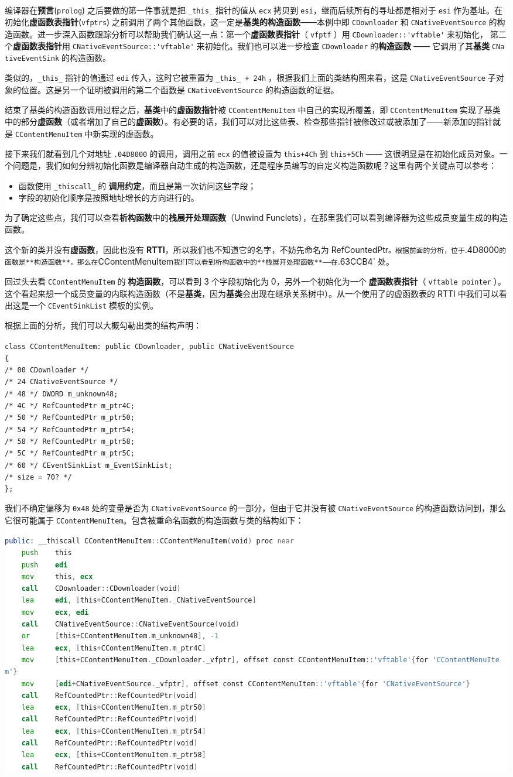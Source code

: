 编译器在**预言**(`prolog`) 之后要做的第一件事就是把 `_this_` 指针的值从 `ecx` 拷贝到 `esi`，继而后续所有的寻址都是相对于 `esi` 作为基址。在初始化**虚函数表指针**(`vfptrs`) 之前调用了两个其他函数，这一定是**基类的构造函数**——本例中即 `CDownloader` 和 `CNativeEventSource` 的构造函数。进一步深入函数跟踪分析可以帮助我们确认这一点：第一个**虚函数表指针**（ `vfptf` ）用 `CDownloader::'vftable'` 来初始化， 第二个**虚函数表指针**用 `CNativeEventSource::'vftable'` 来初始化。我们也可以进一步检查 `CDownloader` 的**构造函数** —— 它调用了其**基类** `CNativeEventSink` 的构造函数。

类似的，`_this_` 指针的值通过 `edi` 传入，这时它被重置为 `_this_ + 24h` ，根据我们上面的类结构图来看，这是 `CNativeEventSource` 子对象的位置。这是另一个证明被调用的第二个函数是 `CNativeEventSource` 的构造函数的证据。

结束了基类的构造函数调用过程之后，**基类**中的**虚函数指针**被 `CContentMenuItem` 中自己的实现所覆盖，即 `CContentMenuItem` 实现了基类中的部分**虚函数**（或者增加了自己的**虚函数**）。有必要的话，我们可以对比这些表、检查那些指针被修改过或被添加了——新添加的指针就是 `CContentMenuItem` 中新实现的虚函数。

接下来我们就看到几个对地址 `.04D8000` 的调用，调用之前 `ecx` 的值被设置为 `this+4Ch` 到 `this+5Ch` —— 这很明显是在初始化成员对象。一个问题是，我们如何分辨初始化函数是编译器自动生成的构造函数，还是程序员编写的自定义构造函数呢？这里有两个关键点可以参考：

- 函数使用 `_thiscall_` 的 **调用约定**，而且是第一次访问这些字段；
- 字段的初始化顺序是按照地址增长的方向进行的。

为了确定这些点，我们可以查看**析构函数**中的**栈展开处理函数**（Unwind Funclets），在那里我们可以看到编译器为这些成员变量生成的构造函数。

这个新的类并没有**虚函数**，因此也没有 **RTTI**，所以我们也不知道它的名字，不妨先命名为 RefCountedPtr`。根据前面的分析，位于`.4D8000`的函数是**构造函数**，那么在`CContentMenuItem`我们可以看到析构函数中的**栈展开处理函数**——在`.63CCB4` 处。

回过头去看 `CContentMenuItem` 的 **构造函数**，可以看到 3 个字段初始化为 0，另外一个初始化为一个 **虚函数表指针**（ `vftable pointer` ）。这个看起来想一个成员变量的内联构造函数（不是**基类**，因为**基类**会出现在继承关系树中）。从一个使用了的虚函数表的 RTTI 中我们可以看出这是一个 `CEventSinkList` 模板的实例。

根据上面的分析，我们可以大概勾勒出类的结构声明：

```
class CContentMenuItem: public CDownloader, public CNativeEventSource
{
/* 00 CDownloader */
/* 24 CNativeEventSource */
/* 48 */ DWORD m_unknown48;
/* 4C */ RefCountedPtr m_ptr4C;
/* 50 */ RefCountedPtr m_ptr50;
/* 54 */ RefCountedPtr m_ptr54;
/* 58 */ RefCountedPtr m_ptr58;
/* 5C */ RefCountedPtr m_ptr5C;
/* 60 */ CEventSinkList m_EventSinkList;
/* size = 70? */
};
```

我们不确定偏移为 `0x48` 处的变量是否为 `CNativeEventSource` 的一部分，但由于它并没有被 `CNativeEventSource` 的构造函数访问到，那么它很可能属于 `CContentMenuItem`。包含被重命名函数的构造函数与类的结构如下：

```asm
public: __thiscall CContentMenuItem::CContentMenuItem(void) proc near
    push    this
    push    edi
    mov     this, ecx
    call    CDownloader::CDownloader(void)
    lea     edi, [this+CContentMenuItem._CNativeEventSource]
    mov     ecx, edi
    call    CNativeEventSource::CNativeEventSource(void)
    or      [this+CContentMenuItem.m_unknown48], -1
    lea     ecx, [this+CContentMenuItem.m_ptr4C]
    mov     [this+CContentMenuItem._CDownloader._vfptr], offset const CContentMenuItem::'vftable'{for 'CContentMenuItem'}
    mov     [edi+CNativeEventSource._vfptr], offset const CContentMenuItem::'vftable'{for 'CNativeEventSource'}
    call    RefCountedPtr::RefCountedPtr(void)
    lea     ecx, [this+CContentMenuItem.m_ptr50]
    call    RefCountedPtr::RefCountedPtr(void)
    lea     ecx, [this+CContentMenuItem.m_ptr54]
    call    RefCountedPtr::RefCountedPtr(void)
    lea     ecx, [this+CContentMenuItem.m_ptr58]
    call    RefCountedPtr::RefCountedPtr(void)
```